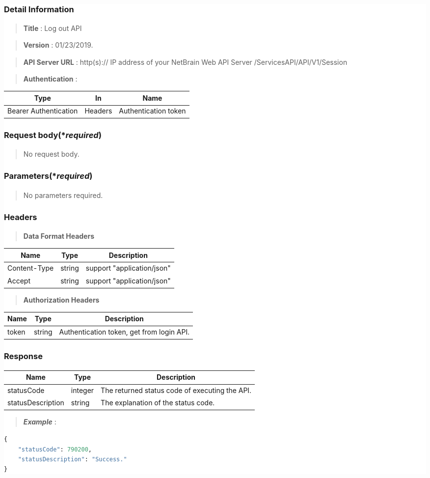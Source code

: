 ### Detail Information

> **Title** : Log out API<br>

> **Version** : 01/23/2019.

> **API Server URL** : http(s):// IP address of your NetBrain Web API Server /ServicesAPI/API/V1/Session

> **Authentication** : 

|**Type**|**In**|**Name**|
|------|------|------|
|Bearer Authentication| Headers | Authentication token | 

### Request body(****required***)

>No request body.

### Parameters(****required***)

> No parameters required.

### Headers

> **Data Format Headers**

|**Name**|**Type**|**Description**|
|------|------|------|
| Content-Type | string  | support "application/json" |
| Accept | string  | support "application/json" |

> **Authorization Headers**

|**Name**|**Type**|**Description**|
|------|------|------|
| token | string  | Authentication token, get from login API. |

### Response

|**Name**|**Type**|**Description**|
|------|------|------|
|statusCode| integer | The returned status code of executing the API.  |
|statusDescription| string | The explanation of the status code. |

> ***Example*** :


```python
{
    "statusCode": 790200,
    "statusDescription": "Success."
}
```

